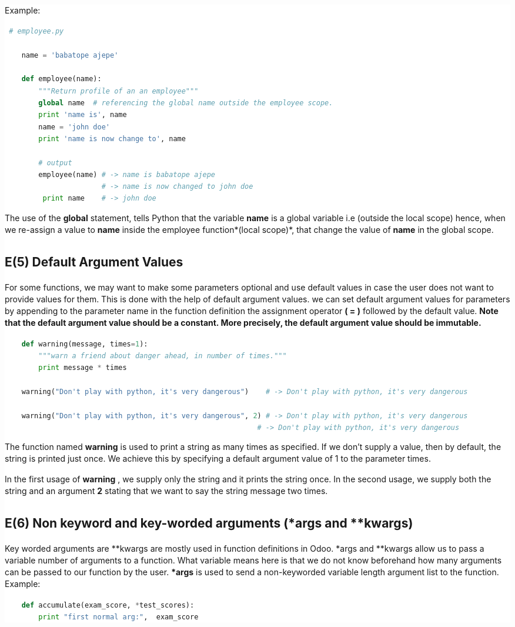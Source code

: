 Example: 
```python 
 # employee.py

    name = 'babatope ajepe'

    def employee(name):
        """Return profile of an an employee"""
        global name  # referencing the global name outside the employee scope.
        print 'name is', name
        name = 'john doe'
        print 'name is now change to', name

        # output
        employee(name) # -> name is babatope ajepe
                       # -> name is now changed to john doe
         print name    # -> john doe
```

The use of the __global__ statement, tells Python that the variable __name__  is a global variable i.e (outside the local scope) hence, when we re-assign a value to __name__ inside the employee function*(local scope)*, that change the value of __name__ in the global scope.

## E(5) Default Argument Values

For some functions, we may want to make some parameters optional and use default values in case the user does not want to provide values for them. 
This is done with the help of default argument values. we can set default argument values for parameters by appending to the parameter name in the function definition the assignment operator __( = )__ followed by the default value.
__Note that the default argument value should be a constant. More precisely, the default argument value should be immutable.__ 

```python 
    def warning(message, times=1):
        """warn a friend about danger ahead, in number of times."""
        print message * times
        
    warning("Don't play with python, it's very dangerous")    # -> Don't play with python, it's very dangerous
    
    warning("Don't play with python, it's very dangerous", 2) # -> Don't play with python, it's very dangerous  
                                                            # -> Don't play with python, it's very dangerous 
```
The function named __warning__ is used to print a string as many times as specified.  If we don’t supply a value, then by default, the string is printed just once. We achieve this by specifying a default argument value of 1 to the parameter times.

In the first usage of __warning__ , we supply only the string and it prints the string once. In the second usage, we supply both the string and an argument __2__ stating that we want to say the string message two  times.
## E(6) Non keyword and key-worded arguments (\*args and \**kwargs)
Key worded arguments are \**kwargs are mostly used in function definitions in Odoo. \*args and \**kwargs allow
us  to pass a variable number of arguments to a function. What variable
means here is that we do not know beforehand how many arguments can be passed to our function by the user.
__*args__ is used to send a non-keyworded variable length argument list to the function. 
Example:
```python
    def accumulate(exam_score, *test_scores):
        print "first normal arg:",  exam_score
```